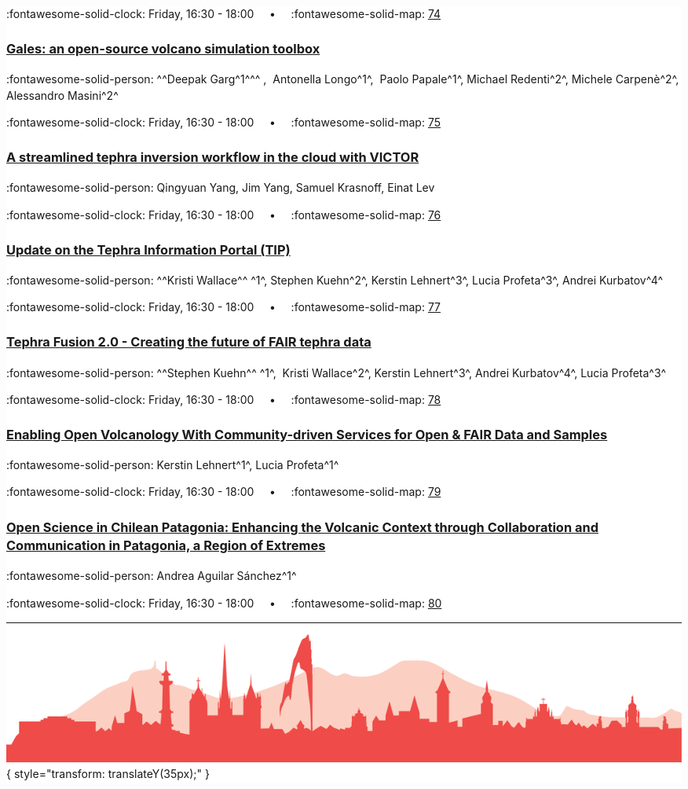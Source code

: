 :fontawesome-solid-clock: Friday, 16:30 - 18:00  &nbsp; &nbsp; • &nbsp; &nbsp; :fontawesome-solid-map: [74](../map_poster_boards.md#friday)

### [Gales: an open-source volcano simulation toolbox](../abstracts/7-5-23.md)
:fontawesome-solid-person: ^^Deepak Garg^1^^^ ,  Antonella Longo^1^,  Paolo Papale^1^, Michael Redenti^2^, Michele Carpenè^2^, Alessandro Masini^2^

:fontawesome-solid-clock: Friday, 16:30 - 18:00  &nbsp; &nbsp; • &nbsp; &nbsp; :fontawesome-solid-map: [75](../map_poster_boards.md#friday)

### [A streamlined tephra inversion workflow in the cloud with VICTOR](../abstracts/7-5-24.md)
:fontawesome-solid-person: Qingyuan Yang, Jim Yang, Samuel Krasnoff, Einat Lev

:fontawesome-solid-clock: Friday, 16:30 - 18:00  &nbsp; &nbsp; • &nbsp; &nbsp; :fontawesome-solid-map: [76](../map_poster_boards.md#friday)

### [Update on the Tephra Information Portal (TIP)](../abstracts/7-5-25.md)
:fontawesome-solid-person: ^^Kristi Wallace^^ ^1^, Stephen Kuehn^2^, Kerstin Lehnert^3^, Lucia Profeta^3^, Andrei Kurbatov^4^

:fontawesome-solid-clock: Friday, 16:30 - 18:00  &nbsp; &nbsp; • &nbsp; &nbsp; :fontawesome-solid-map: [77](../map_poster_boards.md#friday)

### [Tephra Fusion 2.0 - Creating the future of FAIR tephra data](../abstracts/7-5-26.md)
:fontawesome-solid-person: ^^Stephen Kuehn^^ ^1^,  Kristi Wallace^2^, Kerstin Lehnert^3^, Andrei Kurbatov^4^, Lucia Profeta^3^

:fontawesome-solid-clock: Friday, 16:30 - 18:00  &nbsp; &nbsp; • &nbsp; &nbsp; :fontawesome-solid-map: [78](../map_poster_boards.md#friday)

### [Enabling Open Volcanology With Community-driven Services for Open & FAIR Data and Samples](../abstracts/7-5-27.md)
:fontawesome-solid-person: Kerstin Lehnert^1^, Lucia Profeta^1^

:fontawesome-solid-clock: Friday, 16:30 - 18:00  &nbsp; &nbsp; • &nbsp; &nbsp; :fontawesome-solid-map: [79](../map_poster_boards.md#friday)

### [Open Science in Chilean Patagonia: Enhancing the Volcanic Context through Collaboration and Communication in Patagonia, a Region of Extremes](../abstracts/7-5-28.md)
:fontawesome-solid-person: Andrea Aguilar Sánchez^1^

:fontawesome-solid-clock: Friday, 16:30 - 18:00  &nbsp; &nbsp; • &nbsp; &nbsp; :fontawesome-solid-map: [80](../map_poster_boards.md#friday)

---

![Footer](../img/footer.png){  style="transform: translateY(35px);" }
